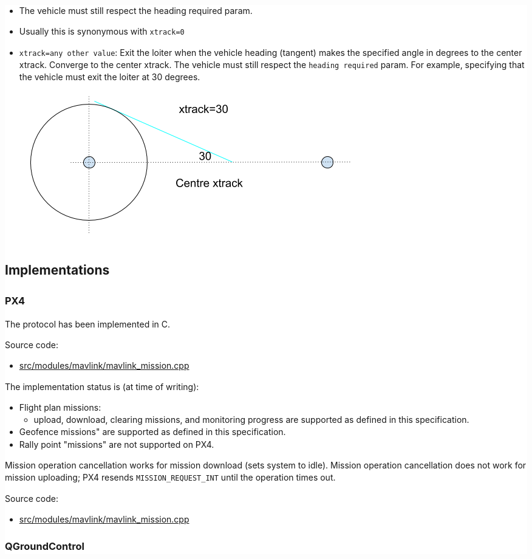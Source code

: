   - The vehicle must still respect the heading required param.
  - Usually this is synonymous with `xtrack=0` 
- `xtrack=any other value`: Exit the loiter when the vehicle heading (tangent) makes the specified angle in degrees to the center xtrack.
  Converge to the center xtrack.
  The vehicle must still respect the `heading required` param.
  For example, specifying that the vehicle must exit the loiter at 30 degrees.
  
  ![Loiter angle](../../assets/protocols/mission_loiter/xtrack_30.png)




## Implementations

### PX4

The protocol has been implemented in C.

Source code:
- [src/modules/mavlink/mavlink_mission.cpp](https://github.com/PX4/Firmware/blob/master/src/modules/mavlink/mavlink_mission.cpp)


The implementation status is (at time of writing):

- Flight plan missions:
  - upload, download, clearing missions, and monitoring progress are supported as defined in this specification.
- Geofence missions" are supported as defined in this specification.
- Rally point "missions" are not supported on PX4.

Mission operation cancellation works for mission download (sets system to idle).
Mission operation cancellation does not work for mission uploading; PX4 resends `MISSION_REQUEST_INT` until the operation times out. 


Source code:
* [src/modules/mavlink/mavlink_mission.cpp](https://github.com/PX4/Firmware/blob/master/src/modules/mavlink/mavlink_mission.cpp)


### QGroundControl
